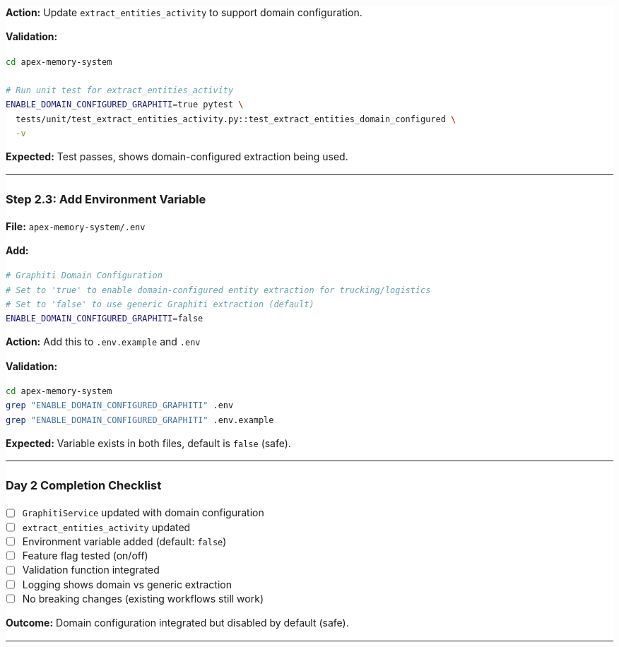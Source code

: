 **Action:** Update `extract_entities_activity` to support domain configuration.

**Validation:**

```bash
cd apex-memory-system

# Run unit test for extract_entities_activity
ENABLE_DOMAIN_CONFIGURED_GRAPHITI=true pytest \
  tests/unit/test_extract_entities_activity.py::test_extract_entities_domain_configured \
  -v
```

**Expected:** Test passes, shows domain-configured extraction being used.

---

### Step 2.3: Add Environment Variable

**File:** `apex-memory-system/.env`

**Add:**

```bash
# Graphiti Domain Configuration
# Set to 'true' to enable domain-configured entity extraction for trucking/logistics
# Set to 'false' to use generic Graphiti extraction (default)
ENABLE_DOMAIN_CONFIGURED_GRAPHITI=false
```

**Action:** Add this to `.env.example` and `.env`

**Validation:**

```bash
cd apex-memory-system
grep "ENABLE_DOMAIN_CONFIGURED_GRAPHITI" .env
grep "ENABLE_DOMAIN_CONFIGURED_GRAPHITI" .env.example
```

**Expected:** Variable exists in both files, default is `false` (safe).

---

### Day 2 Completion Checklist

- [ ] `GraphitiService` updated with domain configuration
- [ ] `extract_entities_activity` updated
- [ ] Environment variable added (default: `false`)
- [ ] Feature flag tested (on/off)
- [ ] Validation function integrated
- [ ] Logging shows domain vs generic extraction
- [ ] No breaking changes (existing workflows still work)

**Outcome:** Domain configuration integrated but disabled by default (safe).

---
